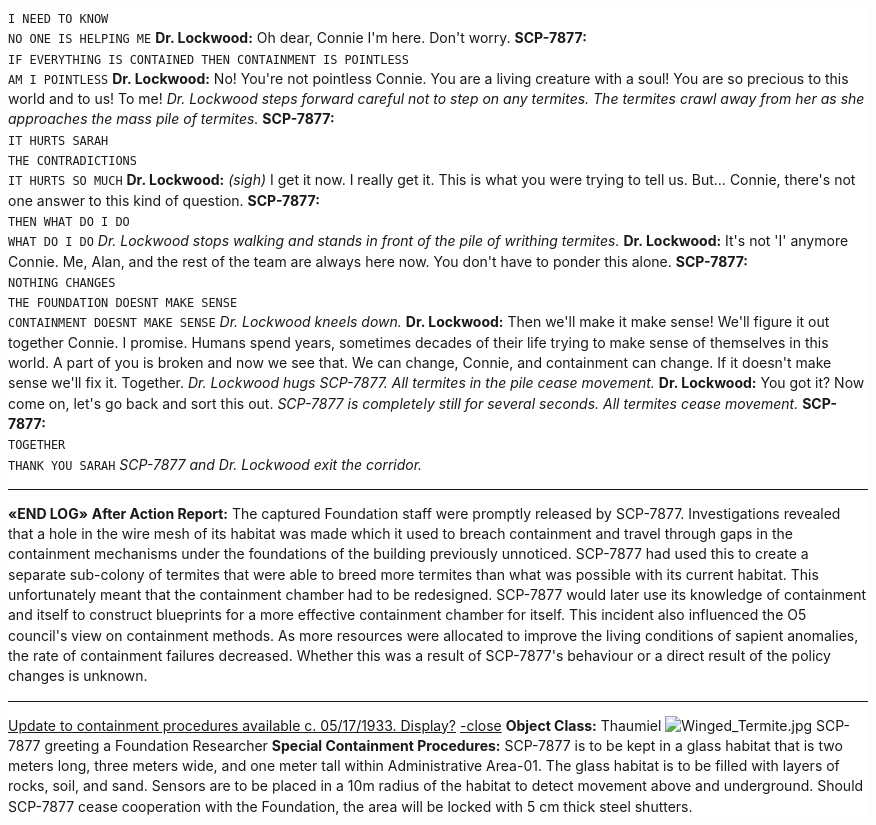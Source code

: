 `I NEED TO KNOW`  
`NO ONE IS HELPING ME`
**Dr. Lockwood:** Oh dear, Connie I'm here. Don't worry.
**SCP-7877:**  
`IF EVERYTHING IS CONTAINED THEN CONTAINMENT IS POINTLESS`  
`AM I POINTLESS`
**Dr. Lockwood:** No! You're not pointless Connie. You are a living creature with a soul! You are so precious to this world and to us! To me!
_Dr. Lockwood steps forward careful not to step on any termites. The termites crawl away from her as she approaches the mass pile of termites._
**SCP-7877:**  
`IT HURTS SARAH`  
`THE CONTRADICTIONS`  
`IT HURTS SO MUCH`
**Dr. Lockwood:** _(sigh)_ I get it now. I really get it. This is what you were trying to tell us. But… Connie, there's not one answer to this kind of question.
**SCP-7877:**  
`THEN WHAT DO I DO`  
`WHAT DO I DO`
_Dr. Lockwood stops walking and stands in front of the pile of writhing termites._
**Dr. Lockwood:** It's not 'I' anymore Connie. Me, Alan, and the rest of the team are always here now. You don't have to ponder this alone.
**SCP-7877:**  
`NOTHING CHANGES`  
`THE FOUNDATION DOESNT MAKE SENSE`  
`CONTAINMENT DOESNT MAKE SENSE`
_Dr. Lockwood kneels down._
**Dr. Lockwood:** Then we'll make it make sense! We'll figure it out together Connie. I promise. Humans spend years, sometimes decades of their life trying to make sense of themselves in this world. A part of you is broken and now we see that. We can change, Connie, and containment can change. If it doesn't make sense we'll fix it. Together.
_Dr. Lockwood hugs SCP-7877. All termites in the pile cease movement._
**Dr. Lockwood:** You got it? Now come on, let's go back and sort this out.
_SCP-7877 is completely still for several seconds. All termites cease movement._
**SCP-7877:**  
`TOGETHER`  
`THANK YOU SARAH`
_SCP-7877 and Dr. Lockwood exit the corridor._
* * *
**«END LOG»**
**After Action Report:** The captured Foundation staff were promptly released by SCP-7877. Investigations revealed that a hole in the wire mesh of its habitat was made which it used to breach containment and travel through gaps in the containment mechanisms under the foundations of the building previously unnoticed. SCP-7877 had used this to create a separate sub-colony of termites that were able to breed more termites than what was possible with its current habitat. This unfortunately meant that the containment chamber had to be redesigned. SCP-7877 would later use its knowledge of containment and itself to construct blueprints for a more effective containment chamber for itself.
This incident also influenced the O5 council's view on containment methods. As more resources were allocated to improve the living conditions of sapient anomalies, the rate of containment failures decreased. Whether this was a result of SCP-7877's behaviour or a direct result of the policy changes is unknown.
* * *
[Update to containment procedures available c. 05/17/1933. Display?](javascript:;)
[-close](javascript:;)
**Object Class:** Thaumiel
![Winged_Termite.jpg](http://scp-wiki.wikidot.com/local--files/scp-7877/Winged_Termite.jpg)
SCP-7877 greeting a Foundation Researcher
**Special Containment Procedures:** SCP-7877 is to be kept in a glass habitat that is two meters long, three meters wide, and one meter tall within Administrative Area-01. The glass habitat is to be filled with layers of rocks, soil, and sand. Sensors are to be placed in a 10m radius of the habitat to detect movement above and underground. Should SCP-7877 cease cooperation with the Foundation, the area will be locked with 5 cm thick steel shutters.
